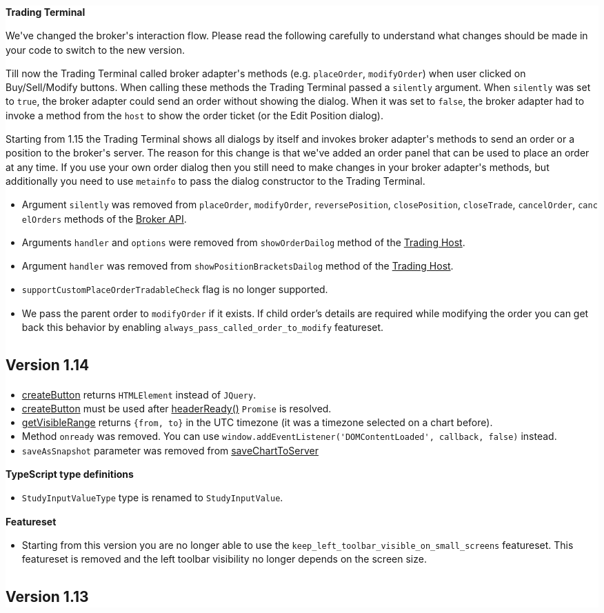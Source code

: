 **Trading Terminal**

We've changed the broker's interaction flow. Please read the following carefully to understand what changes should be made in your code to switch to the new version.

Till now the Trading Terminal called broker adapter's methods (e.g. `placeOrder`, `modifyOrder`) when user clicked on Buy/Sell/Modify buttons. When calling these methods the Trading Terminal passed a `silently` argument. When `silently` was set to `true`, the broker adapter could send an order without showing the dialog. When it was set to `false`, the broker adapter had to invoke a method from the `host` to show the order ticket (or the Edit Position dialog).

Starting from 1.15 the Trading Terminal shows all dialogs by itself and invokes broker adapter's methods to send an order or a position to the broker's server. The reason for this change is that we've added an order panel that can be used to place an order at any time.
If you use your own order dialog then you still need to make changes in your broker adapter's methods, but additionally you need to use `metainfo` to pass the dialog constructor to the Trading Terminal.

- Argument `silently` was removed from `placeOrder`, `modifyOrder`, `reversePosition`, `closePosition`, `closeTrade`, `cancelOrder`, `cancelOrders` methods of the [Broker API](Broker-API).

- Arguments `handler` and `options` were removed from `showOrderDailog` method of the [Trading Host](Trading-Host).

- Argument `handler` was removed from `showPositionBracketsDailog` method of the [Trading Host](Trading-Host).

- `supportCustomPlaceOrderTradableCheck` flag is no longer supported.

- We pass the parent order to `modifyOrder` if it exists. If child order’s details are required while modifying the order you can get back this behavior by enabling `always_pass_called_order_to_modify` featureset.

## Version 1.14

- [createButton](Widget-Methods#createButtonoptions) returns `HTMLElement` instead of `JQuery`.
- [createButton](Widget-Methods#createButtonoptions) must be used after [headerReady()](Widget-Methods#headerready) `Promise` is resolved.
- [getVisibleRange](Chart-Methods#getVisibleRange) returns `{from, to}` in the UTC timezone (it was a timezone selected on a chart before).
- Method `onready` was removed. You can use `window.addEventListener('DOMContentLoaded', callback, false)` instead.
- `saveAsSnapshot` parameter was removed from [saveChartToServer](Widget-Methods#savecharttoserveroncompletecallback-onfailcallback-options)

**TypeScript type definitions**

- `StudyInputValueType` type is renamed to `StudyInputValue`.

**Featureset**

- Starting from this version you are no longer able to use the `keep_left_toolbar_visible_on_small_screens` featureset. This featureset is removed and the left toolbar visibility no longer depends on the screen size.

## Version 1.13
